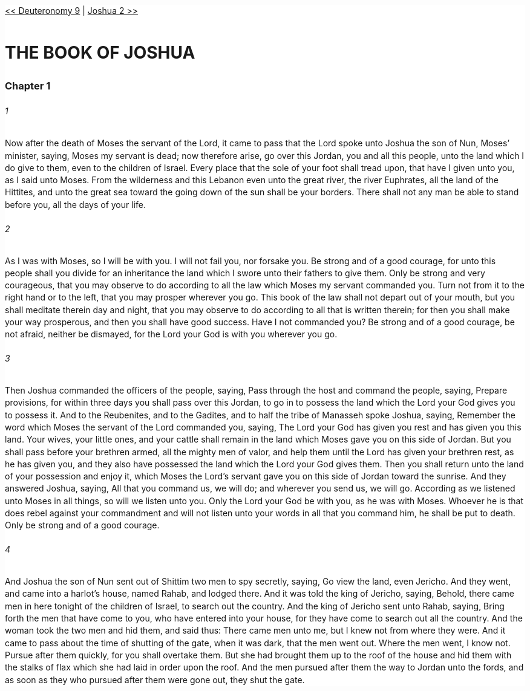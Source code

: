 [<< Deuteronomy 9](Deuteronomy%209)  |  [Joshua 2 >>](Joshua%202)

# THE BOOK OF JOSHUA
### Chapter 1
###### 1
Now after the death of Moses the servant of the Lord, it came to pass that the Lord spoke unto Joshua the son of Nun, Moses’ minister, saying, Moses my servant is dead; now therefore arise, go over this Jordan, you and all this people, unto the land which I do give to them, even to the children of Israel. Every place that the sole of your foot shall tread upon, that have I given unto you, as I said unto Moses. From the wilderness and this Lebanon even unto the great river, the river Euphrates, all the land of the Hittites, and unto the great sea toward the going down of the sun shall be your borders. There shall not any man be able to stand before you, all the days of your life.

###### 2
As I was with Moses, so I will be with you. I will not fail you, nor forsake you. Be strong and of a good courage, for unto this people shall you divide for an inheritance the land which I swore unto their fathers to give them. Only be strong and very courageous, that you may observe to do according to all the law which Moses my servant commanded you. Turn not from it to the right hand or to the left, that you may prosper wherever you go. This book of the law shall not depart out of your mouth, but you shall meditate therein day and night, that you may observe to do according to all that is written therein; for then you shall make your way prosperous, and then you shall have good success. Have I not commanded you? Be strong and of a good courage, be not afraid, neither be dismayed, for the Lord your God is with you wherever you go.

###### 3
Then Joshua commanded the officers of the people, saying, Pass through the host and command the people, saying, Prepare provisions, for within three days you shall pass over this Jordan, to go in to possess the land which the Lord your God gives you to possess it. And to the Reubenites, and to the Gadites, and to half the tribe of Manasseh spoke Joshua, saying, Remember the word which Moses the servant of the Lord commanded you, saying, The Lord your God has given you rest and has given you this land. Your wives, your little ones, and your cattle shall remain in the land which Moses gave you on this side of Jordan. But you shall pass before your brethren armed, all the mighty men of valor, and help them until the Lord has given your brethren rest, as he has given you, and they also have possessed the land which the Lord your God gives them. Then you shall return unto the land of your possession and enjoy it, which Moses the Lord’s servant gave you on this side of Jordan toward the sunrise. And they answered Joshua, saying, All that you command us, we will do; and wherever you send us, we will go. According as we listened unto Moses in all things, so will we listen unto you. Only the Lord your God be with you, as he was with Moses. Whoever he is that does rebel against your commandment and will not listen unto your words in all that you command him, he shall be put to death. Only be strong and of a good courage.

###### 4
And Joshua the son of Nun sent out of Shittim two men to spy secretly, saying, Go view the land, even Jericho. And they went, and came into a harlot’s house, named Rahab, and lodged there. And it was told the king of Jericho, saying, Behold, there came men in here tonight of the children of Israel, to search out the country. And the king of Jericho sent unto Rahab, saying, Bring forth the men that have come to you, who have entered into your house, for they have come to search out all the country. And the woman took the two men and hid them, and said thus: There came men unto me, but I knew not from where they were. And it came to pass about the time of shutting of the gate, when it was dark, that the men went out. Where the men went, I know not. Pursue after them quickly, for you shall overtake them. But she had brought them up to the roof of the house and hid them with the stalks of flax which she had laid in order upon the roof. And the men pursued after them the way to Jordan unto the fords, and as soon as they who pursued after them were gone out, they shut the gate.
